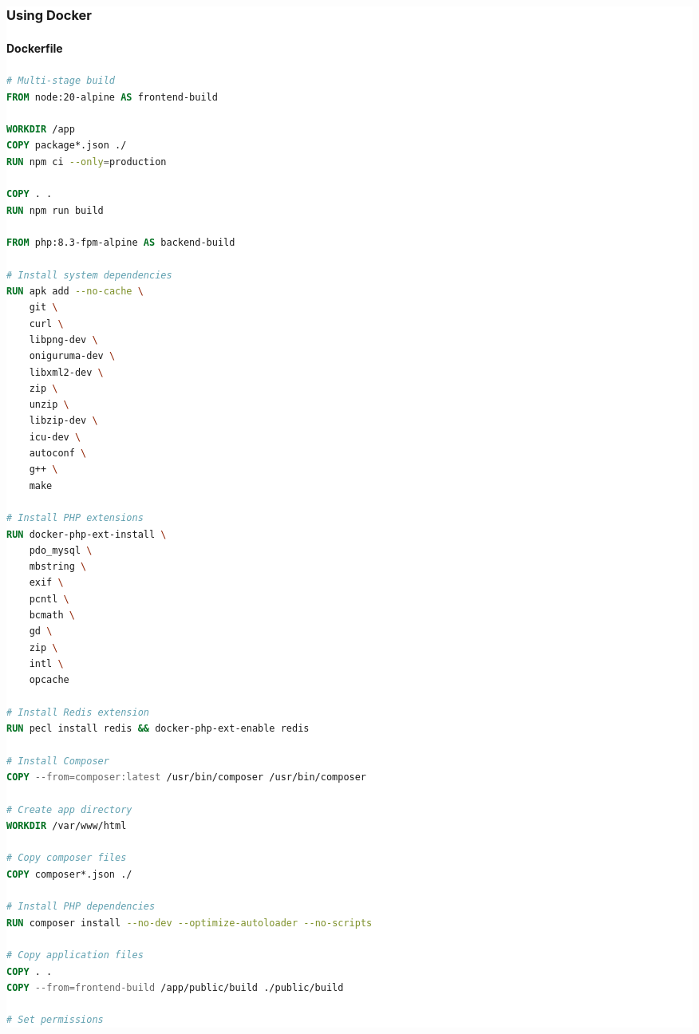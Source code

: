 ### Using Docker

#### Dockerfile

```dockerfile
# Multi-stage build
FROM node:20-alpine AS frontend-build

WORKDIR /app
COPY package*.json ./
RUN npm ci --only=production

COPY . .
RUN npm run build

FROM php:8.3-fpm-alpine AS backend-build

# Install system dependencies
RUN apk add --no-cache \
    git \
    curl \
    libpng-dev \
    oniguruma-dev \
    libxml2-dev \
    zip \
    unzip \
    libzip-dev \
    icu-dev \
    autoconf \
    g++ \
    make

# Install PHP extensions
RUN docker-php-ext-install \
    pdo_mysql \
    mbstring \
    exif \
    pcntl \
    bcmath \
    gd \
    zip \
    intl \
    opcache

# Install Redis extension
RUN pecl install redis && docker-php-ext-enable redis

# Install Composer
COPY --from=composer:latest /usr/bin/composer /usr/bin/composer

# Create app directory
WORKDIR /var/www/html

# Copy composer files
COPY composer*.json ./

# Install PHP dependencies
RUN composer install --no-dev --optimize-autoloader --no-scripts

# Copy application files
COPY . .
COPY --from=frontend-build /app/public/build ./public/build

# Set permissions
```